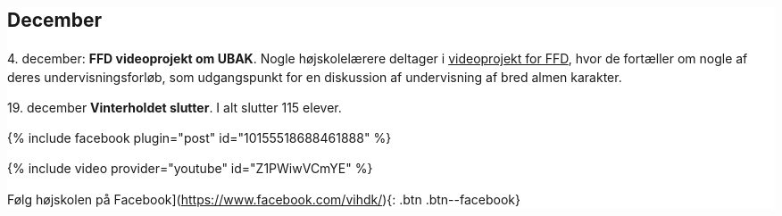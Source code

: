 ## December

4\. december: **FFD videoprojekt om UBAK**. Nogle højskolelærere deltager i [videoprojekt for FFD](/aarsskrift/2017/ubak/), hvor de fortæller om nogle af deres undervisningsforløb, som udgangspunkt for en diskussion af undervisning af bred almen karakter.

19\. december **Vinterholdet slutter**. I alt slutter 115 elever.

{% include facebook plugin="post" id="10155518688461888" %}

{% include video provider="youtube" id="Z1PWiwVCmYE" %}

<i class="fab fa-facebook-f"></i> Følg højskolen på Facebook](https://www.facebook.com/vihdk/){: .btn .btn--facebook}
